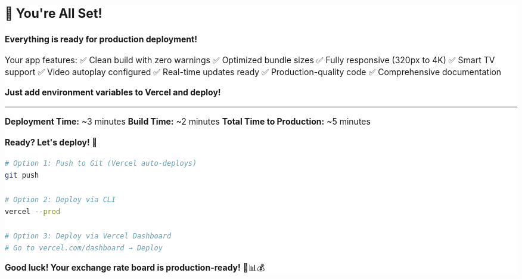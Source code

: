 ## 🎊 You're All Set!

**Everything is ready for production deployment!**

Your app features:
✅ Clean build with zero warnings
✅ Optimized bundle sizes
✅ Fully responsive (320px to 4K)
✅ Smart TV support
✅ Video autoplay configured
✅ Real-time updates ready
✅ Production-quality code
✅ Comprehensive documentation

**Just add environment variables to Vercel and deploy!**

---

**Deployment Time:** ~3 minutes
**Build Time:** ~2 minutes
**Total Time to Production:** ~5 minutes

**Ready? Let's deploy! 🚀**

```bash
# Option 1: Push to Git (Vercel auto-deploys)
git push

# Option 2: Deploy via CLI
vercel --prod

# Option 3: Deploy via Vercel Dashboard
# Go to vercel.com/dashboard → Deploy
```

**Good luck! Your exchange rate board is production-ready!** 🎉📊💰
